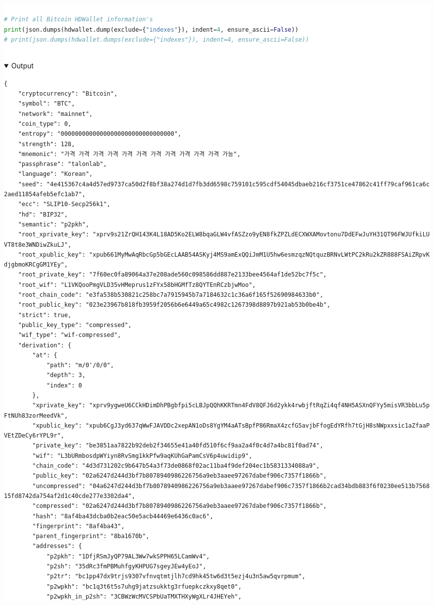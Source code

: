 ```python

# Print all Bitcoin HDWallet information's
print(json.dumps(hdwallet.dump(exclude={"indexes"}), indent=4, ensure_ascii=False))
# print(json.dumps(hdwallet.dumps(exclude={"indexes"}), indent=4, ensure_ascii=False))
```

<br/>

<details open>
  <summary>Output</summary>

```json5
{
    "cryptocurrency": "Bitcoin",
    "symbol": "BTC",
    "network": "mainnet",
    "coin_type": 0,
    "entropy": "00000000000000000000000000000000",
    "strength": 128,
    "mnemonic": "가격 가격 가격 가격 가격 가격 가격 가격 가격 가격 가격 가능",
    "passphrase": "talonlab",
    "language": "Korean",
    "seed": "4e415367c4a4d57ed9737ca50d2f8bf38a274d1d7fb3dd6598c759101c595cdf54045dbaeb216cf3751ce47862c41ff79caf961ca6c2aed11854afeb5efc1ab7",
    "ecc": "SLIP10-Secp256k1",
    "hd": "BIP32",
    "semantic": "p2pkh",
    "root_xprivate_key": "xprv9s21ZrQH143K4L18AD5Ko2ELW8bqaGLW4vfASZzo9yEN8fkZPZLdECXWXAMovtonu7DdEFwJuYH31QT96FWJUfkiLUVT8t8e3WNDiwZkuLJ",
    "root_xpublic_key": "xpub661MyMwAqRbcGp5bGEcLAAB54ASKyj4MS9amExQQiJmM1U5hw6esmzqzNQtquzBRNvLWtPC2kRu2kZR888FSAiZRpvKdjgbmoKRCgGM1YEy",
    "root_private_key": "7f60ec0fa89064a37e208ade560c098586dd887e2133bee4564af1de52bc7f5c",
    "root_wif": "L1VKQooPmgVLD35vHMeprus1zFYx58bHGMfTz8QYTEnRCzbjwMoo",
    "root_chain_code": "e3fa538b530821c258bc7a7915945b7a7184632c1c36a6f165f52690984633b0",
    "root_public_key": "023e23967b818fb3959f2056b6e6449a65c4982c1267398d8897b921ab53b0be4b",
    "strict": true,
    "public_key_type": "compressed",
    "wif_type": "wif-compressed",
    "derivation": {
        "at": {
            "path": "m/0'/0/0",
            "depth": 3,
            "index": 0
        },
        "xprivate_key": "xprv9ygweU6CCkHDimDhPBgbfpi5cLBJpQQhKKRTmn4FdV8QFJ6d2ykk4rwbjftRqZi4qf4NH5ASXnQFYy5misVR3bbLu5pFtNUh83zorMeedVk",
        "xpublic_key": "xpub6CgJ3yd637qWwFJAVDDc2xepAN1oDs8YgYM4aATsBpfP86RmaX4zcfG5avjbFfogEdYRfh7tGjH8sNWpxxsic1aZfaaPVEtZDeCy6rYPL9r",
        "private_key": "be3851aa7822b92deb2f34655e41a40fd510f6cf9aa2a4f0c4d7a4bc81f0ad74",
        "wif": "L3bURmbosdpWYiyn8RvSmg1kkPfw9aqKUhGaPamCsV6p4uwidip9",
        "chain_code": "4d3d731202c9b647b54a3f73de0868f02ac11ba4f9def204ec1b5831334088a9",
        "public_key": "02a6247d244d3bf7b8078940986226756a9eb3aaee97267dabef906c7357f1866b",
        "uncompressed": "04a6247d244d3bf7b8078940986226756a9eb3aaee97267dabef906c7357f1866b2cad34bdb883f6f0230ee513b756815fd8742da754af2d1c40cde277e3302da4",
        "compressed": "02a6247d244d3bf7b8078940986226756a9eb3aaee97267dabef906c7357f1866b",
        "hash": "8af4ba43dcba0b2eac50e5acb44469e6436c0ac6",
        "fingerprint": "8af4ba43",
        "parent_fingerprint": "8ba1670b",
        "addresses": {
            "p2pkh": "1DfjRSmJyQP79AL3Ww7wkSPPH65LCamWv4",
            "p2sh": "35dRc3fmPBMuhfgyKHPUG7sgeyJEw4yEoJ",
            "p2tr": "bc1pp47dx9trjs9307vfnvqtmtjlh7cd9hk45tw6d3t5ezj4u3n5aw5qvrpmum",
            "p2wpkh": "bc1q3t6t5s7uhg9jatzsukktg3rfuepkczkxy8qet0",
            "p2wpkh_in_p2sh": "3CBWzWcMVCSPbUaTMXTHXyWgXLr4JHEYeh",
```